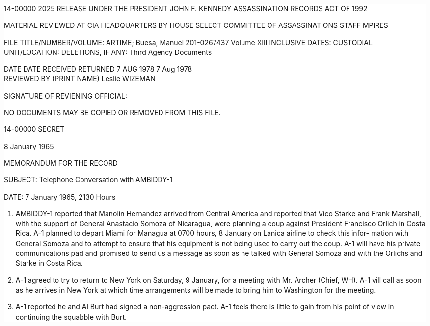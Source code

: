 14-00000
2025 RELEASE UNDER THE PRESIDENT JOHN F. KENNEDY ASSASSINATION RECORDS ACT OF 1992

MATERIAL REVIEWED AT CIA HEADQUARTERS BY
HOUSE SELECT COMMITTEE OF ASSASSINATIONS STAFF MPIRES

FILE TITLE/NUMBER/VOLUME:	ARTIME; Buesa, Manuel
	201-0267437
	Volume XIII
INCLUSIVE DATES:
CUSTODIAL UNIT/LOCATION:
DELETIONS, IF ANY: Third Agency Documents

DATE	DATE
RECEIVED RETURNED
7 AUG 1978 7 Aug 1978	
REVIEWED BY
(PRINT NAME)
Leslie WIZEMAN	

SIGNATURE OF
REVIENING OFFICIAL:

NO DOCUMENTS MAY BE COPIED OR REMOVED FROM THIS FILE.

14-00000
SECRET

8 January 1965

MEMORANDUM FOR THE RECORD

SUBJECT: Telephone Conversation with AMBIDDY-1

DATE: 7 January 1965, 2130 Hours

1. AMBIDDY-1 reported that Manolin Hernandez arrived
from Central America and reported that Vico Starke and
Frank Marshall, with the support of General Anastacio Somoza
of Nicaragua, were planning a coup against President Francisco
Orlich in Costa Rica. A-1 planned to depart Miami for Managua
at 0700 hours, 8 January on Lanica airline to check this infor-
mation with General Somoza and to attempt to ensure that his
equipment is not being used to carry out the coup. A-1 will
have his private communications pad and promised to send us a
message as soon as he talked with General Somoza and with the
Orlichs and Starke in Costa Rica.

2. A-1 agreed to try to return to New York on Saturday,
9 January, for a meeting with Mr. Archer (Chief, WH). A-1
vill call as soon as he arrives in New York at which time
arrangements will be made to bring him to Washington for the
meeting.

3. A-1 reported he and Al Burt had signed a non-aggression
pact. A-1 feels there is little to gain from his point of view
in continuing the squabble with Burt.
